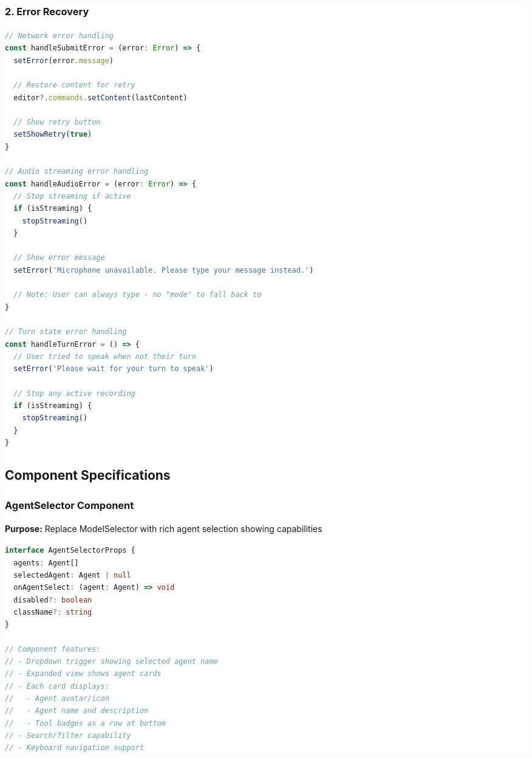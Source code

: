 ### 2. Error Recovery

```typescript
// Network error handling
const handleSubmitError = (error: Error) => {
  setError(error.message)

  // Restore content for retry
  editor?.commands.setContent(lastContent)

  // Show retry button
  setShowRetry(true)
}

// Audio streaming error handling
const handleAudioError = (error: Error) => {
  // Stop streaming if active
  if (isStreaming) {
    stopStreaming()
  }

  // Show error message
  setError('Microphone unavailable. Please type your message instead.')

  // Note: User can always type - no "mode" to fall back to
}

// Turn state error handling
const handleTurnError = () => {
  // User tried to speak when not their turn
  setError('Please wait for your turn to speak')

  // Stop any active recording
  if (isStreaming) {
    stopStreaming()
  }
}
```

## Component Specifications

### AgentSelector Component

**Purpose:** Replace ModelSelector with rich agent selection showing capabilities

```typescript
interface AgentSelectorProps {
  agents: Agent[]
  selectedAgent: Agent | null
  onAgentSelect: (agent: Agent) => void
  disabled?: boolean
  className?: string
}

// Component features:
// - Dropdown trigger showing selected agent name
// - Expanded view shows agent cards
// - Each card displays:
//   - Agent avatar/icon
//   - Agent name and description
//   - Tool badges as a row at bottom
// - Search/filter capability
// - Keyboard navigation support
```
